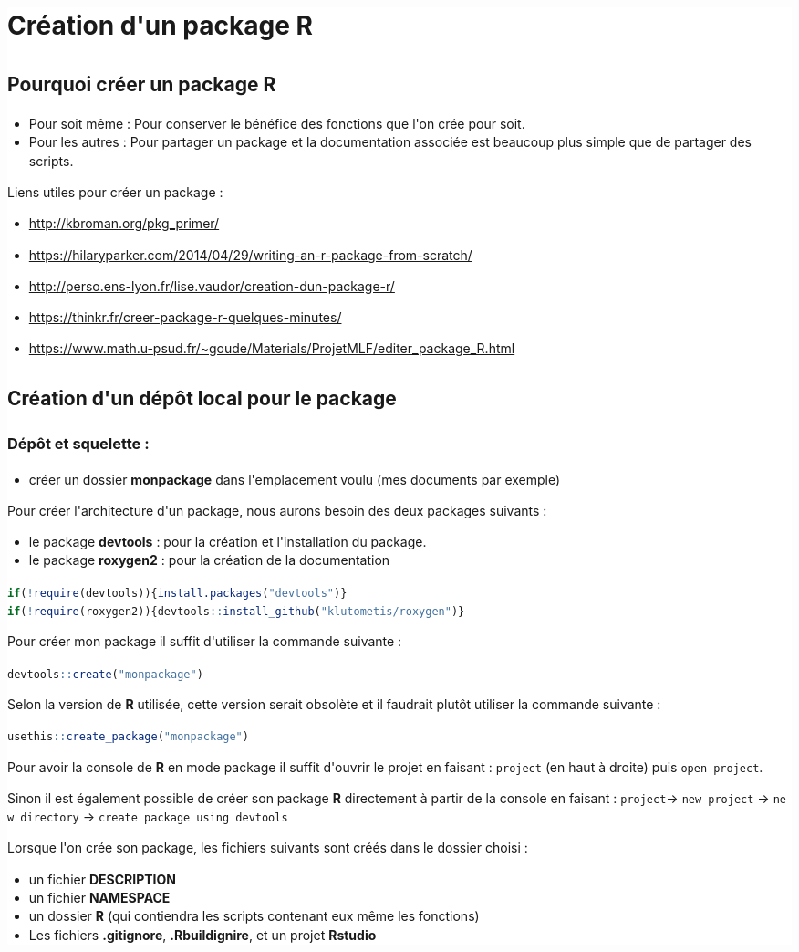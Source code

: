 # Création d'un package R

## Pourquoi créer un package R 

- Pour soit même : Pour conserver le bénéfice des fonctions que l'on crée pour soit.
- Pour les autres : Pour partager un package et la documentation associée est beaucoup plus simple que de partager des scripts.

Liens utiles pour créer un package : 
- http://kbroman.org/pkg_primer/
-   https://hilaryparker.com/2014/04/29/writing-an-r-package-from-scratch/

- http://perso.ens-lyon.fr/lise.vaudor/creation-dun-package-r/

- https://thinkr.fr/creer-package-r-quelques-minutes/

- https://www.math.u-psud.fr/~goude/Materials/ProjetMLF/editer_package_R.html 

## Création d'un dépôt local pour le package

### Dépôt et squelette :

- créer un dossier **monpackage** dans l'emplacement voulu (mes documents par exemple)

Pour créer l'architecture d'un package, nous aurons besoin des deux packages suivants : 
- le package **devtools** : pour la création et l'installation du package.
- le package **roxygen2** : pour la création de la documentation

```R
if(!require(devtools)){install.packages("devtools")}
if(!require(roxygen2)){devtools::install_github("klutometis/roxygen")}
```

Pour créer mon package il suffit d'utiliser la commande suivante : 
```R
devtools::create("monpackage")
```
Selon la version de **R** utilisée, cette version serait obsolète et il faudrait  plutôt utiliser la commande suivante :
```R
usethis::create_package("monpackage")
```

Pour avoir la console de **R** en mode package il suffit d'ouvrir le projet en faisant : `project` (en haut à droite) 
puis `open project`.

Sinon il est également possible de créer son package **R** directement à partir de la console en faisant : `project`-> `new project` -> `new directory` -> `create package using devtools`

Lorsque l'on crée son package, les fichiers suivants sont créés dans le dossier choisi : 
- un fichier **DESCRIPTION**
- un fichier **NAMESPACE**
- un dossier **R** (qui contiendra les scripts contenant eux même les fonctions)
- Les fichiers **.gitignore**, **.Rbuildignire**, et un projet **Rstudio**
